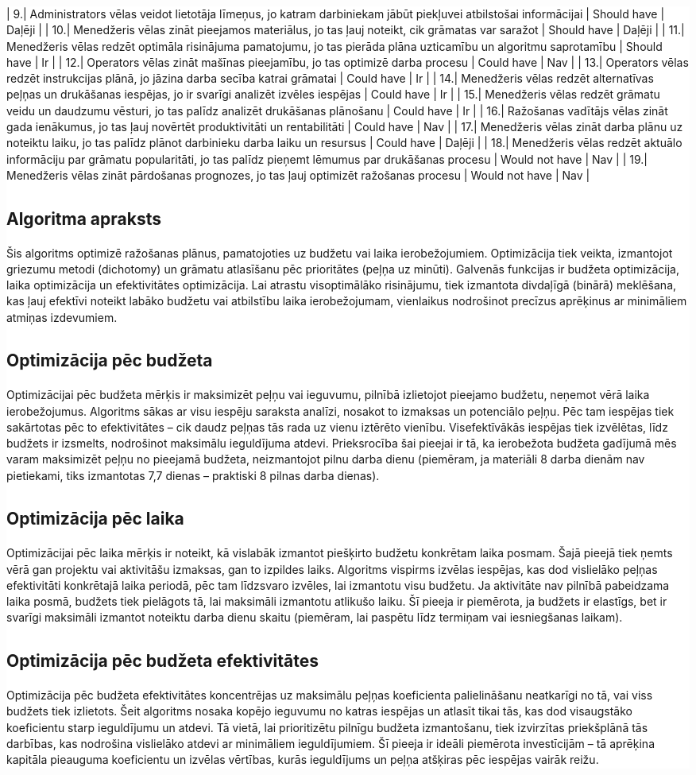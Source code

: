 |	  9.| Administrators vēlas veidot lietotāja līmeņus, jo katram darbiniekam jābūt piekļuvei atbilstošai informācijai                                                                               | Should have     | Daļēji    |
|  10.| Menedžeris vēlas zināt pieejamos materiālus, jo tas ļauj noteikt, cik grāmatas var saražot                                                                                                  | Should have     | Daļēji    |
|  11.| Menedžeris vēlas redzēt optimāla risinājuma pamatojumu, jo tas pierāda plāna uzticamību un algoritmu saprotamību                                                                            | Should have     | Ir        |
|  12.| Operators vēlas zināt mašīnas pieejamību, jo tas optimizē darba procesu                                                                                                                     | Could have      | Nav       |
|  13.| Operators vēlas redzēt instrukcijas plānā, jo jāzina darba secība katrai grāmatai                                                                                                           | Could have      | Ir        |
|  14.| Menedžeris vēlas redzēt alternatīvas peļņas un drukāšanas iespējas, jo ir svarīgi analizēt izvēles iespējas                                                                                 | Could have      | Ir        |
|  15.| Menedžeris vēlas redzēt grāmatu veidu un daudzumu vēsturi, jo tas palīdz analizēt drukāšanas plānošanu                                                                                      | Could have      | Ir        |
|  16.| Ražošanas vadītājs vēlas zināt gada ienākumus, jo tas ļauj novērtēt produktivitāti un rentabilitāti                                                                                         | Could have      | Nav       |
|  17.| Menedžeris vēlas zināt darba plānu uz noteiktu laiku, jo tas palīdz plānot darbinieku darba laiku un resursus                                                                               | Could have      | Daļēji    |
|  18.| Menedžeris vēlas redzēt aktuālo informāciju par grāmatu popularitāti, jo tas palīdz pieņemt lēmumus par drukāšanas procesu                                                                  | Would not have  | Nav       |
|  19.| Menedžeris vēlas zināt pārdošanas prognozes, jo tas ļauj optimizēt ražošanas procesu                                                                                                        | Would not have  | Nav       |

## Algoritma apraksts
Šis algoritms optimizē ražošanas plānus, pamatojoties uz budžetu vai laika ierobežojumiem. Optimizācija tiek veikta, izmantojot griezumu metodi (dichotomy) un grāmatu atlasīšanu pēc prioritātes (peļņa uz minūti). Galvenās funkcijas ir budžeta optimizācija, laika optimizācija un efektivitātes optimizācija. Lai atrastu visoptimālāko risinājumu, tiek izmantota divdaļīgā (binārā) meklēšana, kas ļauj efektīvi noteikt labāko budžetu vai atbilstību laika ierobežojumam, vienlaikus nodrošinot precīzus aprēķinus ar minimāliem atmiņas izdevumiem.

## Optimizācija pēc budžeta
Optimizācijai pēc budžeta mērķis ir maksimizēt peļņu vai ieguvumu, pilnībā izlietojot pieejamo budžetu, neņemot vērā laika ierobežojumus. Algoritms sākas ar visu iespēju saraksta analīzi, nosakot to izmaksas un potenciālo peļņu. Pēc tam iespējas tiek sakārtotas pēc to efektivitātes – cik daudz peļņas tās rada uz vienu iztērēto vienību. Visefektīvākās iespējas tiek izvēlētas, līdz budžets ir izsmelts, nodrošinot maksimālu ieguldījuma atdevi.
Prieksrocība šai pieejai ir tā, ka ierobežota budžeta gadījumā mēs varam maksimizēt peļņu no pieejamā budžeta, neizmantojot pilnu darba dienu (piemēram, ja materiāli 8 darba dienām nav pietiekami, tiks izmantotas 7,7 dienas – praktiski 8 pilnas darba dienas).

## Optimizācija pēc laika
Optimizācijai pēc laika mērķis ir noteikt, kā vislabāk izmantot piešķirto budžetu konkrētam laika posmam. Šajā pieejā tiek ņemts vērā gan projektu vai aktivitāšu izmaksas, gan to izpildes laiks. Algoritms vispirms izvēlas iespējas, kas dod vislielāko peļņas efektivitāti konkrētajā laika periodā, pēc tam līdzsvaro izvēles, lai izmantotu visu budžetu. Ja aktivitāte nav pilnībā pabeidzama laika posmā, budžets tiek pielāgots tā, lai maksimāli izmantotu atlikušo laiku.
Šī pieeja ir piemērota, ja budžets ir elastīgs, bet ir svarīgi maksimāli izmantot noteiktu darba dienu skaitu (piemēram, lai paspētu līdz termiņam vai iesniegšanas laikam).

## Optimizācija pēc budžeta efektivitātes
Optimizācija pēc budžeta efektivitātes koncentrējas uz maksimālu peļņas koeficienta palielināšanu neatkarīgi no tā, vai viss budžets tiek izlietots. Šeit algoritms nosaka kopējo ieguvumu no katras iespējas un atlasīt tikai tās, kas dod visaugstāko koeficientu starp ieguldījumu un atdevi. Tā vietā, lai prioritizētu pilnīgu budžeta izmantošanu, tiek izvirzītas priekšplānā tās darbības, kas nodrošina vislielāko atdevi ar minimāliem ieguldījumiem.
Šī pieeja ir ideāli piemērota investīcijām – tā aprēķina kapitāla pieauguma koeficientu un izvēlas vērtības, kurās ieguldījums un peļņa atšķiras pēc iespējas vairāk reižu.

